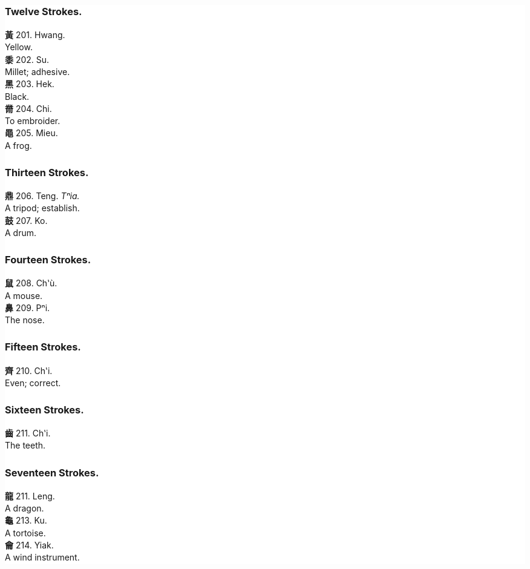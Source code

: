 ### Twelve Strokes.
**黃** 201. Hwang.  
Yellow.  
**黍** 202. Su.  
Millet; adhesive.  
**黑** 203. Hek.  
Black.  
**黹** 204. Chi.  
To embroider.  
**黽** 205. Mieu.  
A frog.  

### Thirteen Strokes.
**鼎** 206. Teng. *Tⁿia.*  
A tripod; establish.  
**鼓** 207. Ko.  
A drum.  

### Fourteen Strokes.
**鼠** 208. Chʽù.  
A mouse.  
**鼻** 209. Pⁿi.  
The nose.  

### Fifteen Strokes.
**齊** 210. Chʽi.  
Even; correct.  

### Sixteen Strokes.
**齒** 211. Chʽi.  
The teeth.  

### Seventeen Strokes.
**龍** 211. Leng.  
A dragon.  
**龜** 213. Ku.  
A tortoise.  
**龠** 214. Yiak.  
A wind instrument.  